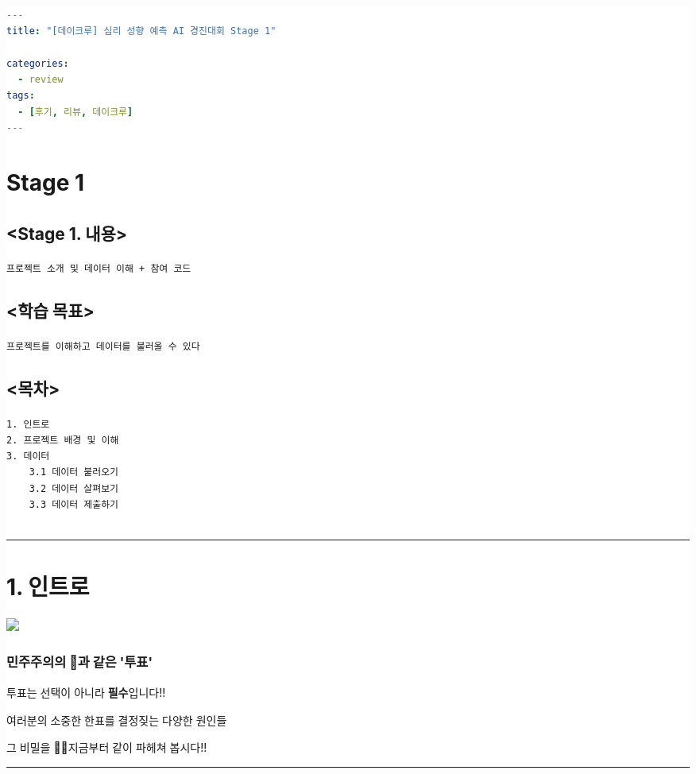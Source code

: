 ```yaml
---
title: "[데이크루] 심리 성향 예측 AI 경진대회 Stage 1"

categories:
  - review
tags:
  - [후기, 리뷰, 데이크루]
--- 
```


# Stage 1

## <Stage 1. 내용>

`프로젝트 소개 및 데이터 이해 + 참여 코드 `

## <학습 목표>

`프로젝트를 이해하고 데이터를 불러올 수 있다`


## <목차>

   ```
   1. 인트로 
   2. 프로젝트 배경 및 이해
   3. 데이터
       3.1 데이터 불러오기
       3.2 데이터 살펴보기
       3.3 데이터 제출하기
      
   ```


---

# 1. 인트로


<img src = "https://cdn.pixabay.com/photo/2017/02/06/11/15/vote-2042580_960_720.png"> 


 
 ### 민주주의의 🌺과 같은  '투표'
 투표는 선택이 아니라 **필수**입니다!!
 
 여러분의 소중한 한표를 결정짖는 다양한 원인들
 
 그 비밀을 😶‍🌫️지금부터 같이 파헤쳐 봅시다!!


---